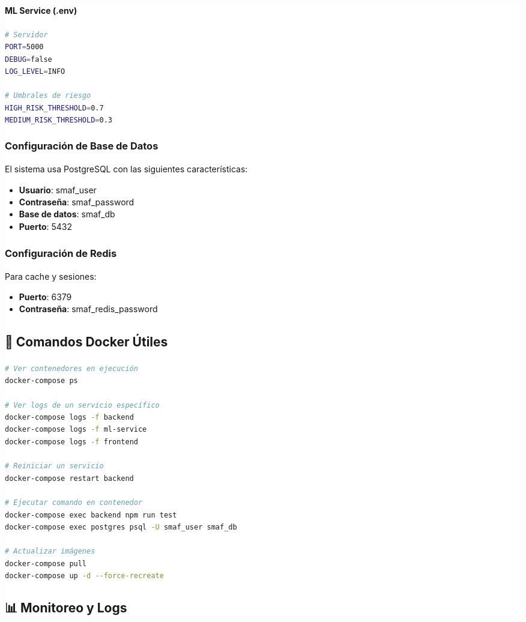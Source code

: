 #### ML Service (.env)
```bash
# Servidor
PORT=5000
DEBUG=false
LOG_LEVEL=INFO

# Umbrales de riesgo
HIGH_RISK_THRESHOLD=0.7
MEDIUM_RISK_THRESHOLD=0.3
```

### Configuración de Base de Datos

El sistema usa PostgreSQL con las siguientes características:
- **Usuario**: smaf_user
- **Contraseña**: smaf_password
- **Base de datos**: smaf_db
- **Puerto**: 5432

### Configuración de Redis

Para cache y sesiones:
- **Puerto**: 6379
- **Contraseña**: smaf_redis_password

## 🐳 Comandos Docker Útiles

```bash
# Ver contenedores en ejecución
docker-compose ps

# Ver logs de un servicio específico
docker-compose logs -f backend
docker-compose logs -f ml-service
docker-compose logs -f frontend

# Reiniciar un servicio
docker-compose restart backend

# Ejecutar comando en contenedor
docker-compose exec backend npm run test
docker-compose exec postgres psql -U smaf_user smaf_db

# Actualizar imágenes
docker-compose pull
docker-compose up -d --force-recreate
```

## 📊 Monitoreo y Logs

